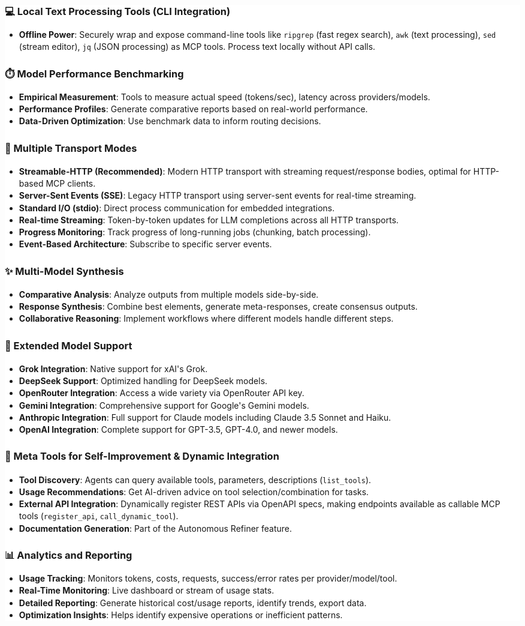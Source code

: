 ### 💻 Local Text Processing Tools (CLI Integration)
-   **Offline Power**: Securely wrap and expose command-line tools like `ripgrep` (fast regex search), `awk` (text processing), `sed` (stream editor), `jq` (JSON processing) as MCP tools. Process text locally without API calls.

### ⏱️ Model Performance Benchmarking
-   **Empirical Measurement**: Tools to measure actual speed (tokens/sec), latency across providers/models.
-   **Performance Profiles**: Generate comparative reports based on real-world performance.
-   **Data-Driven Optimization**: Use benchmark data to inform routing decisions.

### 📡 Multiple Transport Modes
-   **Streamable-HTTP (Recommended)**: Modern HTTP transport with streaming request/response bodies, optimal for HTTP-based MCP clients.
-   **Server-Sent Events (SSE)**: Legacy HTTP transport using server-sent events for real-time streaming.
-   **Standard I/O (stdio)**: Direct process communication for embedded integrations.
-   **Real-time Streaming**: Token-by-token updates for LLM completions across all HTTP transports.
-   **Progress Monitoring**: Track progress of long-running jobs (chunking, batch processing).
-   **Event-Based Architecture**: Subscribe to specific server events.

### ✨ Multi-Model Synthesis
-   **Comparative Analysis**: Analyze outputs from multiple models side-by-side.
-   **Response Synthesis**: Combine best elements, generate meta-responses, create consensus outputs.
-   **Collaborative Reasoning**: Implement workflows where different models handle different steps.

### 🧩 Extended Model Support
-   **Grok Integration**: Native support for xAI's Grok.
-   **DeepSeek Support**: Optimized handling for DeepSeek models.
-   **OpenRouter Integration**: Access a wide variety via OpenRouter API key.
-   **Gemini Integration**: Comprehensive support for Google's Gemini models.
-   **Anthropic Integration**: Full support for Claude models including Claude 3.5 Sonnet and Haiku.
-   **OpenAI Integration**: Complete support for GPT-3.5, GPT-4.0, and newer models.

### 🔧 Meta Tools for Self-Improvement & Dynamic Integration
-   **Tool Discovery**: Agents can query available tools, parameters, descriptions (`list_tools`).
-   **Usage Recommendations**: Get AI-driven advice on tool selection/combination for tasks.
-   **External API Integration**: Dynamically register REST APIs via OpenAPI specs, making endpoints available as callable MCP tools (`register_api`, `call_dynamic_tool`).
-   **Documentation Generation**: Part of the Autonomous Refiner feature.

### 📊 Analytics and Reporting
-   **Usage Tracking**: Monitors tokens, costs, requests, success/error rates per provider/model/tool.
-   **Real-Time Monitoring**: Live dashboard or stream of usage stats.
-   **Detailed Reporting**: Generate historical cost/usage reports, identify trends, export data.
-   **Optimization Insights**: Helps identify expensive operations or inefficient patterns.
